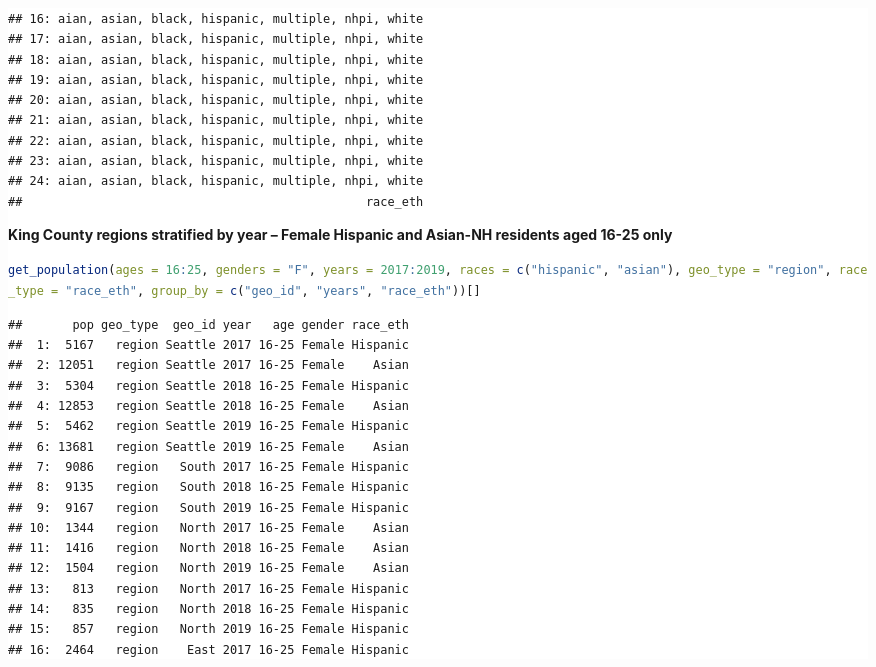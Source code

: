     ## 16: aian, asian, black, hispanic, multiple, nhpi, white
    ## 17: aian, asian, black, hispanic, multiple, nhpi, white
    ## 18: aian, asian, black, hispanic, multiple, nhpi, white
    ## 19: aian, asian, black, hispanic, multiple, nhpi, white
    ## 20: aian, asian, black, hispanic, multiple, nhpi, white
    ## 21: aian, asian, black, hispanic, multiple, nhpi, white
    ## 22: aian, asian, black, hispanic, multiple, nhpi, white
    ## 23: aian, asian, black, hispanic, multiple, nhpi, white
    ## 24: aian, asian, black, hispanic, multiple, nhpi, white
    ##                                                race_eth

**King County regions stratified by year – Female Hispanic and Asian-NH
residents aged 16-25 only**

``` r
get_population(ages = 16:25, genders = "F", years = 2017:2019, races = c("hispanic", "asian"), geo_type = "region", race_type = "race_eth", group_by = c("geo_id", "years", "race_eth"))[]
```

    ##       pop geo_type  geo_id year   age gender race_eth
    ##  1:  5167   region Seattle 2017 16-25 Female Hispanic
    ##  2: 12051   region Seattle 2017 16-25 Female    Asian
    ##  3:  5304   region Seattle 2018 16-25 Female Hispanic
    ##  4: 12853   region Seattle 2018 16-25 Female    Asian
    ##  5:  5462   region Seattle 2019 16-25 Female Hispanic
    ##  6: 13681   region Seattle 2019 16-25 Female    Asian
    ##  7:  9086   region   South 2017 16-25 Female Hispanic
    ##  8:  9135   region   South 2018 16-25 Female Hispanic
    ##  9:  9167   region   South 2019 16-25 Female Hispanic
    ## 10:  1344   region   North 2017 16-25 Female    Asian
    ## 11:  1416   region   North 2018 16-25 Female    Asian
    ## 12:  1504   region   North 2019 16-25 Female    Asian
    ## 13:   813   region   North 2017 16-25 Female Hispanic
    ## 14:   835   region   North 2018 16-25 Female Hispanic
    ## 15:   857   region   North 2019 16-25 Female Hispanic
    ## 16:  2464   region    East 2017 16-25 Female Hispanic